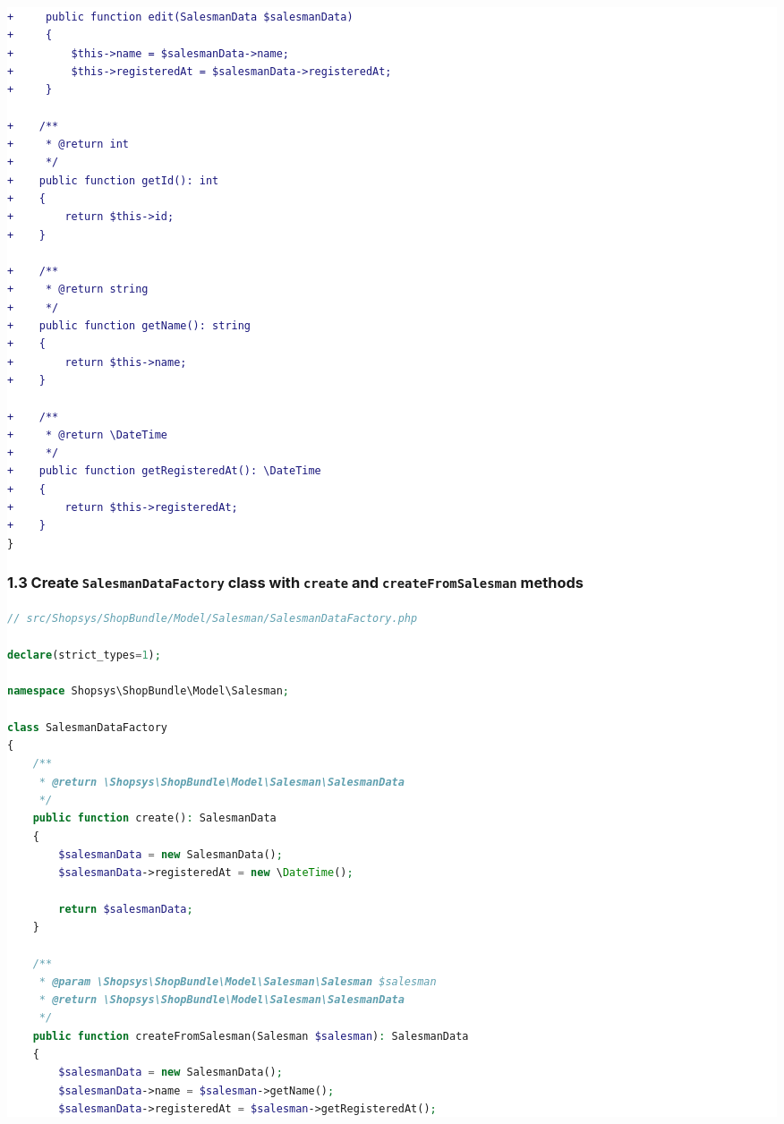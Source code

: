 ```diff
+     public function edit(SalesmanData $salesmanData)
+     {
+         $this->name = $salesmanData->name;
+         $this->registeredAt = $salesmanData->registeredAt;
+     }

+    /**
+     * @return int
+     */
+    public function getId(): int
+    {
+        return $this->id;
+    }

+    /**
+     * @return string
+     */
+    public function getName(): string
+    {
+        return $this->name;
+    }

+    /**
+     * @return \DateTime
+     */
+    public function getRegisteredAt(): \DateTime
+    {
+        return $this->registeredAt;
+    }
}
```

### 1.3 Create `SalesmanDataFactory` class with `create` and `createFromSalesman` methods
```php
// src/Shopsys/ShopBundle/Model/Salesman/SalesmanDataFactory.php

declare(strict_types=1);

namespace Shopsys\ShopBundle\Model\Salesman;

class SalesmanDataFactory
{
    /**
     * @return \Shopsys\ShopBundle\Model\Salesman\SalesmanData
     */
    public function create(): SalesmanData
    {
        $salesmanData = new SalesmanData();
        $salesmanData->registeredAt = new \DateTime();

        return $salesmanData;
    }

    /**
     * @param \Shopsys\ShopBundle\Model\Salesman\Salesman $salesman
     * @return \Shopsys\ShopBundle\Model\Salesman\SalesmanData
     */
    public function createFromSalesman(Salesman $salesman): SalesmanData
    {
        $salesmanData = new SalesmanData();
        $salesmanData->name = $salesman->getName();
        $salesmanData->registeredAt = $salesman->getRegisteredAt();
```